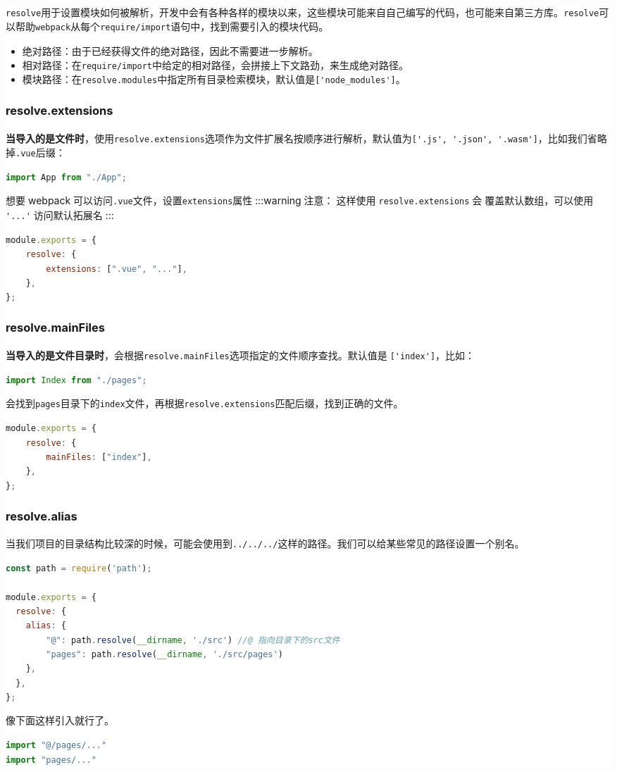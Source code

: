 `resolve`用于设置模块如何被解析，开发中会有各种各样的模块以来，这些模块可能来自自己编写的代码，也可能来自第三方库。`resolve`可以帮助`webpack`从每个`require/import`语句中，找到需要引入的模块代码。

-   绝对路径：由于已经获得文件的绝对路径，因此不需要进一步解析。
-   相对路径：在`require/import`中给定的相对路径，会拼接上下文路劲，来生成绝对路径。
-   模块路径：在`resolve.modules`中指定所有目录检索模块，默认值是`['node_modules']`。

### resolve.extensions

**当导入的是文件时**，使用`resolve.extensions`选项作为文件扩展名按顺序进行解析，默认值为`['.js', '.json', '.wasm']`，比如我们省略掉`.vue`后缀：

```js
import App from "./App";
```

想要 webpack 可以访问`.vue`文件，设置`extensions`属性
:::warning 注意：
这样使用 `resolve.extensions` 会 覆盖默认数组，可以使用 `'...'` 访问默认拓展名
:::

```js
module.exports = {
    resolve: {
        extensions: [".vue", "..."],
    },
};
```

### resolve.mainFiles

**当导入的是文件目录时**，会根据`resolve.mainFiles`选项指定的文件顺序查找。默认值是
`['index']`，比如：

```js
import Index from "./pages";
```

会找到`pages`目录下的`index`文件，再根据`resolve.extensions`匹配后缀，找到正确的文件。

```js
module.exports = {
    resolve: {
        mainFiles: ["index"],
    },
};
```

### resolve.alias

当我们项目的目录结构比较深的时候，可能会使用到`../../../`这样的路径。我们可以给某些常见的路径设置一个别名。

```js
const path = require('path');

module.exports = {
  resolve: {
    alias: {
        "@": path.resolve(__dirname, './src') //@ 指向目录下的src文件
        "pages": path.resolve(__dirname, './src/pages')
    },
  },
};
```
像下面这样引入就行了。
```js
import "@/pages/..."
import "pages/..."
```  
